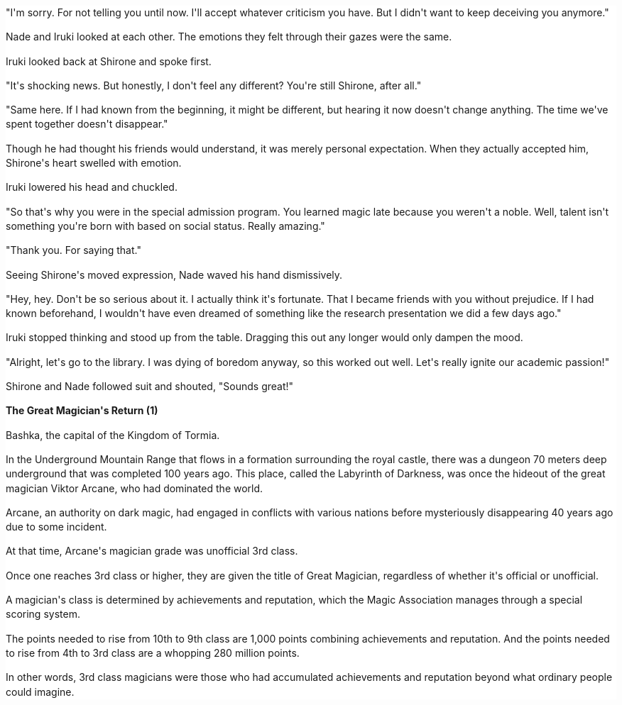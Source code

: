 "I'm sorry. For not telling you until now. I'll accept whatever criticism you have. But I didn't want to keep deceiving you anymore."

Nade and Iruki looked at each other. The emotions they felt through their gazes were the same.

Iruki looked back at Shirone and spoke first.

"It's shocking news. But honestly, I don't feel any different? You're still Shirone, after all."

"Same here. If I had known from the beginning, it might be different, but hearing it now doesn't change anything. The time we've spent together doesn't disappear."

Though he had thought his friends would understand, it was merely personal expectation. When they actually accepted him, Shirone's heart swelled with emotion.

Iruki lowered his head and chuckled.

"So that's why you were in the special admission program. You learned magic late because you weren't a noble. Well, talent isn't something you're born with based on social status. Really amazing."

"Thank you. For saying that."

Seeing Shirone's moved expression, Nade waved his hand dismissively.

"Hey, hey. Don't be so serious about it. I actually think it's fortunate. That I became friends with you without prejudice. If I had known beforehand, I wouldn't have even dreamed of something like the research presentation we did a few days ago."

Iruki stopped thinking and stood up from the table. Dragging this out any longer would only dampen the mood.

"Alright, let's go to the library. I was dying of boredom anyway, so this worked out well. Let's really ignite our academic passion!"

Shirone and Nade followed suit and shouted, "Sounds great!"

**The Great Magician's Return (1)**

Bashka, the capital of the Kingdom of Tormia.

In the Underground Mountain Range that flows in a formation surrounding the royal castle, there was a dungeon 70 meters deep underground that was completed 100 years ago. This place, called the Labyrinth of Darkness, was once the hideout of the great magician Viktor Arcane, who had dominated the world.

Arcane, an authority on dark magic, had engaged in conflicts with various nations before mysteriously disappearing 40 years ago due to some incident.

At that time, Arcane's magician grade was unofficial 3rd class.

Once one reaches 3rd class or higher, they are given the title of Great Magician, regardless of whether it's official or unofficial.

A magician's class is determined by achievements and reputation, which the Magic Association manages through a special scoring system.

The points needed to rise from 10th to 9th class are 1,000 points combining achievements and reputation. And the points needed to rise from 4th to 3rd class are a whopping 280 million points.

In other words, 3rd class magicians were those who had accumulated achievements and reputation beyond what ordinary people could imagine.
